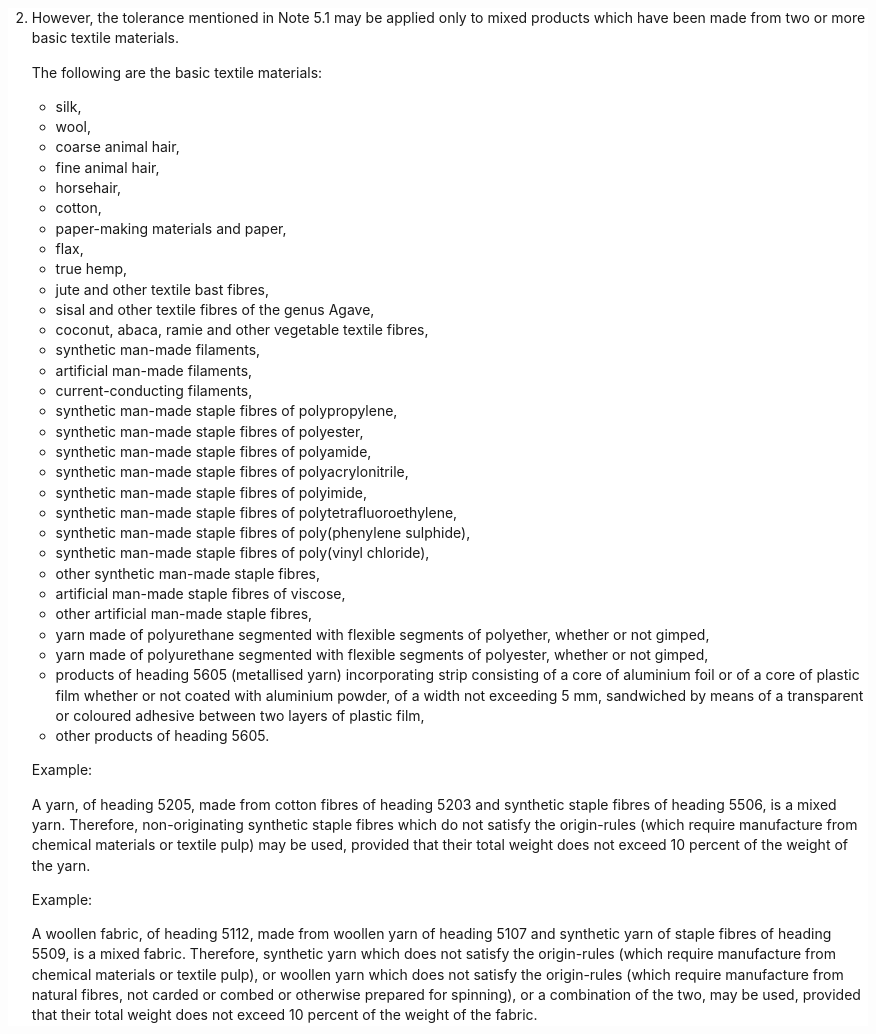 2. However, the tolerance mentioned in Note 5.1 may be applied only to mixed products which have been made from two or more basic textile materials.

   The following are the basic textile materials:

   - silk,
   - wool,
   - coarse animal hair,
   - fine animal hair,
   - horsehair,
   - cotton,
   - paper-making materials and paper,
   - flax,
   - true hemp,
   - jute and other textile bast fibres,
   - sisal and other textile fibres of the genus Agave,
   - coconut, abaca, ramie and other vegetable textile fibres,
   - synthetic man-made filaments,
   - artificial man-made filaments,
   - current-conducting filaments,
   - synthetic man-made staple fibres of polypropylene,
   - synthetic man-made staple fibres of polyester,
   - synthetic man-made staple fibres of polyamide,
   - synthetic man-made staple fibres of polyacrylonitrile,
   - synthetic man-made staple fibres of polyimide,
   - synthetic man-made staple fibres of polytetrafluoroethylene,
   - synthetic man-made staple fibres of poly(phenylene sulphide),
   - synthetic man-made staple fibres of poly(vinyl chloride),
   - other synthetic man-made staple fibres,
   - artificial man-made staple fibres of viscose,
   - other artificial man-made staple fibres,
   - yarn made of polyurethane segmented with flexible segments of polyether, whether or not gimped,
   - yarn made of polyurethane segmented with flexible segments of polyester, whether or not gimped,
   - products of heading 5605 (metallised yarn) incorporating strip consisting of a core of aluminium foil or of a core of plastic film whether or not coated with aluminium powder, of a width not exceeding 5 mm, sandwiched by means of a transparent or coloured adhesive between two layers of plastic film,
   - other products of heading 5605.

   Example:

   A yarn, of heading 5205, made from cotton fibres of heading 5203 and synthetic staple fibres of heading 5506, is a mixed yarn. Therefore, non-originating synthetic staple fibres which do not satisfy the origin-rules (which require manufacture from chemical materials or textile pulp) may be used, provided that their total weight does not exceed 10 percent of the weight of the yarn.

   Example:

   A woollen fabric, of heading 5112, made from woollen yarn of heading 5107 and synthetic yarn of staple fibres of heading 5509, is a mixed fabric. Therefore, synthetic yarn which does not satisfy the origin-rules (which require manufacture from chemical materials or textile pulp), or woollen yarn which does not satisfy the origin-rules (which require manufacture from natural fibres, not carded or combed or otherwise prepared for spinning), or a combination of the two, may be used, provided that their total weight does not exceed 10 percent of the weight of the fabric.
